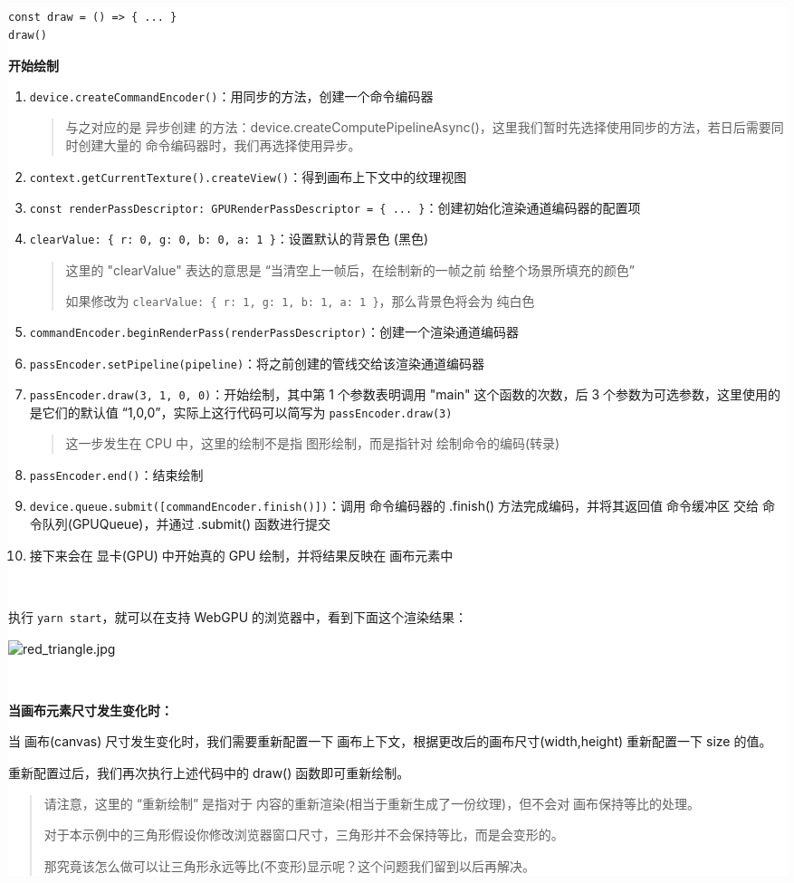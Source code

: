 ```
const draw = () => { ... }
draw()
```

**开始绘制**

1. `device.createCommandEncoder()`：用同步的方法，创建一个命令编码器

   > 与之对应的是 异步创建 的方法：device.createComputePipelineAsync()，这里我们暂时先选择使用同步的方法，若日后需要同时创建大量的 命令编码器时，我们再选择使用异步。

2. `context.getCurrentTexture().createView()`：得到画布上下文中的纹理视图

3. `const renderPassDescriptor: GPURenderPassDescriptor = { ... }`：创建初始化渲染通道编码器的配置项

4. `clearValue: { r: 0, g: 0, b: 0, a: 1 }`：设置默认的背景色 (黑色)

   > 这里的 "clearValue" 表达的意思是 “当清空上一帧后，在绘制新的一帧之前 给整个场景所填充的颜色”
   >
   > 如果修改为 `clearValue: { r: 1, g: 1, b: 1, a: 1 }`，那么背景色将会为 纯白色

5. `commandEncoder.beginRenderPass(renderPassDescriptor)`：创建一个渲染通道编码器

6. `passEncoder.setPipeline(pipeline)`：将之前创建的管线交给该渲染通道编码器

7. `passEncoder.draw(3, 1, 0, 0)`：开始绘制，其中第 1 个参数表明调用 "main" 这个函数的次数，后  3 个参数为可选参数，这里使用的是它们的默认值 “1,0,0”，实际上这行代码可以简写为 `passEncoder.draw(3)`

   > 这一步发生在 CPU 中，这里的绘制不是指 图形绘制，而是指针对 绘制命令的编码(转录)

8. `passEncoder.end()`：结束绘制

9. `device.queue.submit([commandEncoder.finish()])`：调用 命令编码器的 .finish() 方法完成编码，并将其返回值 命令缓冲区 交给 命令队列(GPUQueue)，并通过 .submit() 函数进行提交

10. 接下来会在 显卡(GPU) 中开始真的 GPU 绘制，并将结果反映在 画布元素中



<br>

执行 `yarn start`，就可以在支持 WebGPU 的浏览器中，看到下面这个渲染结果：

![red_triangle.jpg](https://raw.githubusercontent.com/puxiao/webgpu-tutorial/main/imgs/red_triangle.jpg)



<br>

**当画布元素尺寸发生变化时：**

当 画布(canvas) 尺寸发生变化时，我们需要重新配置一下 画布上下文，根据更改后的画布尺寸(width,height) 重新配置一下 size 的值。

重新配置过后，我们再次执行上述代码中的 draw() 函数即可重新绘制。

> 请注意，这里的 “重新绘制” 是指对于 内容的重新渲染(相当于重新生成了一份纹理)，但不会对 画布保持等比的处理。
>
> 对于本示例中的三角形假设你修改浏览器窗口尺寸，三角形并不会保持等比，而是会变形的。
>
> 那究竟该怎么做可以让三角形永远等比(不变形)显示呢？这个问题我们留到以后再解决。

